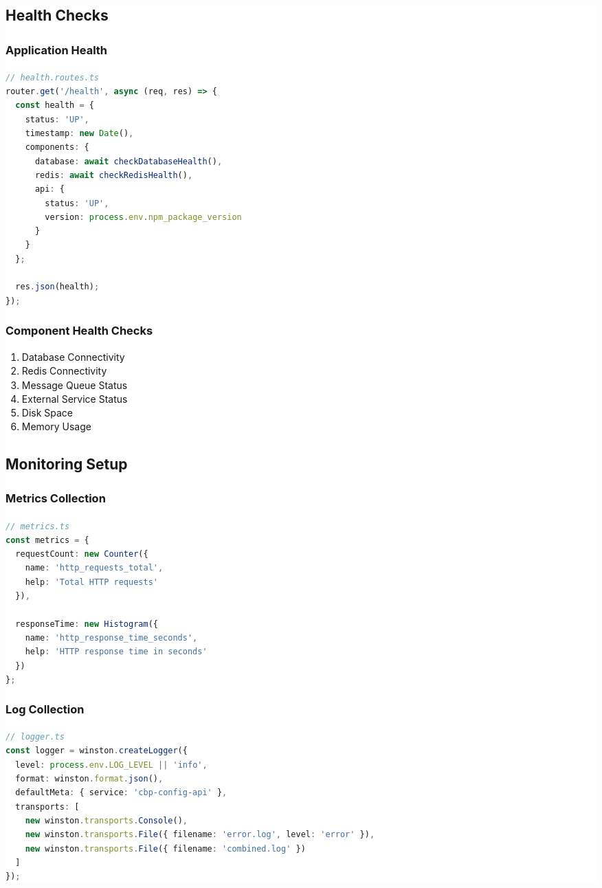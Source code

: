 ## Health Checks

### Application Health
```typescript
// health.routes.ts
router.get('/health', async (req, res) => {
  const health = {
    status: 'UP',
    timestamp: new Date(),
    components: {
      database: await checkDatabaseHealth(),
      redis: await checkRedisHealth(),
      api: {
        status: 'UP',
        version: process.env.npm_package_version
      }
    }
  };
  
  res.json(health);
});
```

### Component Health Checks
1. Database Connectivity
2. Redis Connectivity
3. Message Queue Status
4. External Service Status
5. Disk Space
6. Memory Usage

## Monitoring Setup

### Metrics Collection
```typescript
// metrics.ts
const metrics = {
  requestCount: new Counter({
    name: 'http_requests_total',
    help: 'Total HTTP requests'
  }),
  
  responseTime: new Histogram({
    name: 'http_response_time_seconds',
    help: 'HTTP response time in seconds'
  })
};
```

### Log Collection
```typescript
// logger.ts
const logger = winston.createLogger({
  level: process.env.LOG_LEVEL || 'info',
  format: winston.format.json(),
  defaultMeta: { service: 'cbp-config-api' },
  transports: [
    new winston.transports.Console(),
    new winston.transports.File({ filename: 'error.log', level: 'error' }),
    new winston.transports.File({ filename: 'combined.log' })
  ]
});
```